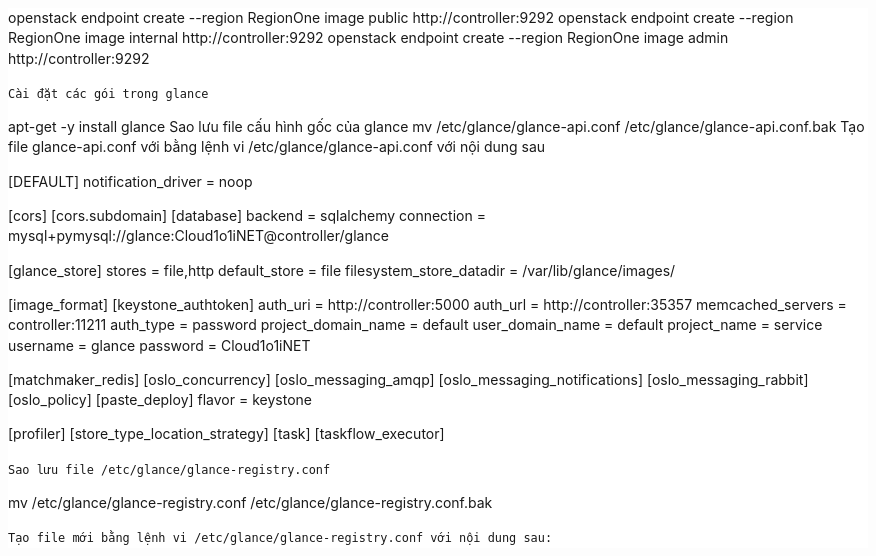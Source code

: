 openstack endpoint create --region RegionOne image public http://controller:9292
openstack endpoint create --region RegionOne image internal http://controller:9292
openstack endpoint create --region RegionOne image admin http://controller:9292

	Cài đặt các gói trong glance
apt-get -y install glance
	Sao lưu file cấu hình gốc của glance
mv /etc/glance/glance-api.conf /etc/glance/glance-api.conf.bak
	Tạo file glance-api.conf với bằng lệnh vi /etc/glance/glance-api.conf với nội dung sau
	
[DEFAULT]
notification_driver = noop

[cors]
[cors.subdomain]
[database]
backend = sqlalchemy
connection = mysql+pymysql://glance:Cloud1o1iNET@controller/glance

[glance_store]
stores = file,http
default_store = file
filesystem_store_datadir = /var/lib/glance/images/

[image_format]
[keystone_authtoken]
auth_uri = http://controller:5000
auth_url = http://controller:35357
memcached_servers = controller:11211
auth_type = password
project_domain_name = default
user_domain_name = default
project_name = service
username = glance
password = Cloud1o1iNET

[matchmaker_redis]
[oslo_concurrency]
[oslo_messaging_amqp]
[oslo_messaging_notifications]
[oslo_messaging_rabbit]
[oslo_policy]
[paste_deploy]
flavor = keystone

[profiler]
[store_type_location_strategy]
[task]
[taskflow_executor]

	Sao lưu file /etc/glance/glance-registry.conf
mv /etc/glance/glance-registry.conf /etc/glance/glance-registry.conf.bak

	Tạo file mới bằng lệnh vi /etc/glance/glance-registry.conf với nội dung sau:

	